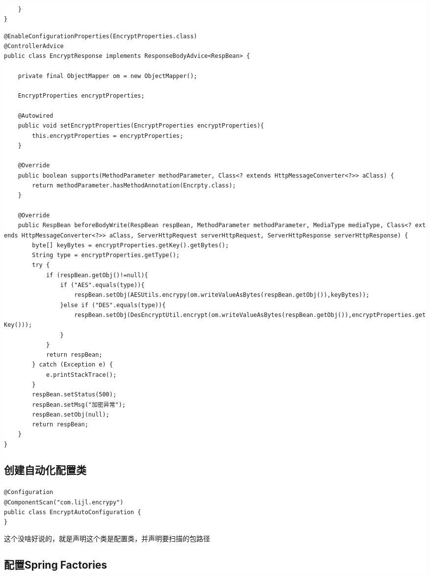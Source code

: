 ```
    }
}
```

```
@EnableConfigurationProperties(EncryptProperties.class)
@ControllerAdvice
public class EncryptResponse implements ResponseBodyAdvice<RespBean> {

    private final ObjectMapper om = new ObjectMapper();

    EncryptProperties encryptProperties;

    @Autowired
    public void setEncryptProperties(EncryptProperties encryptProperties){
        this.encryptProperties = encryptProperties;
    }

    @Override
    public boolean supports(MethodParameter methodParameter, Class<? extends HttpMessageConverter<?>> aClass) {
        return methodParameter.hasMethodAnnotation(Encrpty.class);
    }

    @Override
    public RespBean beforeBodyWrite(RespBean respBean, MethodParameter methodParameter, MediaType mediaType, Class<? extends HttpMessageConverter<?>> aClass, ServerHttpRequest serverHttpRequest, ServerHttpResponse serverHttpResponse) {
        byte[] keyBytes = encryptProperties.getKey().getBytes();
        String type = encryptProperties.getType();
        try {
            if (respBean.getObj()!=null){
                if ("AES".equals(type)){
                    respBean.setObj(AESUtils.encrypy(om.writeValueAsBytes(respBean.getObj()),keyBytes));
                }else if ("DES".equals(type)){
                    respBean.setObj(DesEncryptUtil.encrypt(om.writeValueAsBytes(respBean.getObj()),encryptProperties.getKey()));
                }
            }
            return respBean;
        } catch (Exception e) {
            e.printStackTrace();
        }
        respBean.setStatus(500);
        respBean.setMsg("加密异常");
        respBean.setObj(null);
        return respBean;
    }
}
```
## 创建自动化配置类
```
@Configuration
@ComponentScan("com.lijl.encrypy")
public class EncryptAutoConfiguration {
}
```
这个没啥好说的，就是声明这个类是配置类，并声明要扫描的包路径
## 配置Spring Factories